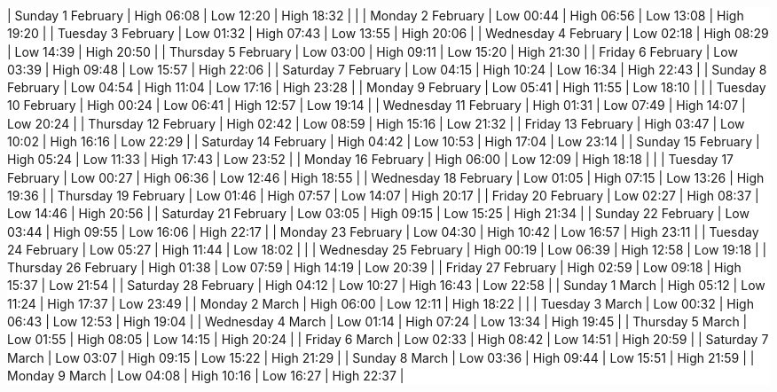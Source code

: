 | Sunday 1 February | High 06:08 | Low 12:20 | High 18:32 |  | 
| Monday 2 February | Low 00:44 | High 06:56 | Low 13:08 | High 19:20 | 
| Tuesday 3 February | Low 01:32 | High 07:43 | Low 13:55 | High 20:06 | 
| Wednesday 4 February | Low 02:18 | High 08:29 | Low 14:39 | High 20:50 | 
| Thursday 5 February | Low 03:00 | High 09:11 | Low 15:20 | High 21:30 | 
| Friday 6 February | Low 03:39 | High 09:48 | Low 15:57 | High 22:06 | 
| Saturday 7 February | Low 04:15 | High 10:24 | Low 16:34 | High 22:43 | 
| Sunday 8 February | Low 04:54 | High 11:04 | Low 17:16 | High 23:28 | 
| Monday 9 February | Low 05:41 | High 11:55 | Low 18:10 |  | 
| Tuesday 10 February | High 00:24 | Low 06:41 | High 12:57 | Low 19:14 | 
| Wednesday 11 February | High 01:31 | Low 07:49 | High 14:07 | Low 20:24 | 
| Thursday 12 February | High 02:42 | Low 08:59 | High 15:16 | Low 21:32 | 
| Friday 13 February | High 03:47 | Low 10:02 | High 16:16 | Low 22:29 | 
| Saturday 14 February | High 04:42 | Low 10:53 | High 17:04 | Low 23:14 | 
| Sunday 15 February | High 05:24 | Low 11:33 | High 17:43 | Low 23:52 | 
| Monday 16 February | High 06:00 | Low 12:09 | High 18:18 |  | 
| Tuesday 17 February | Low 00:27 | High 06:36 | Low 12:46 | High 18:55 | 
| Wednesday 18 February | Low 01:05 | High 07:15 | Low 13:26 | High 19:36 | 
| Thursday 19 February | Low 01:46 | High 07:57 | Low 14:07 | High 20:17 | 
| Friday 20 February | Low 02:27 | High 08:37 | Low 14:46 | High 20:56 | 
| Saturday 21 February | Low 03:05 | High 09:15 | Low 15:25 | High 21:34 | 
| Sunday 22 February | Low 03:44 | High 09:55 | Low 16:06 | High 22:17 | 
| Monday 23 February | Low 04:30 | High 10:42 | Low 16:57 | High 23:11 | 
| Tuesday 24 February | Low 05:27 | High 11:44 | Low 18:02 |  | 
| Wednesday 25 February | High 00:19 | Low 06:39 | High 12:58 | Low 19:18 | 
| Thursday 26 February | High 01:38 | Low 07:59 | High 14:19 | Low 20:39 | 
| Friday 27 February | High 02:59 | Low 09:18 | High 15:37 | Low 21:54 | 
| Saturday 28 February | High 04:12 | Low 10:27 | High 16:43 | Low 22:58 | 
| Sunday 1 March | High 05:12 | Low 11:24 | High 17:37 | Low 23:49 | 
| Monday 2 March | High 06:00 | Low 12:11 | High 18:22 |  | 
| Tuesday 3 March | Low 00:32 | High 06:43 | Low 12:53 | High 19:04 | 
| Wednesday 4 March | Low 01:14 | High 07:24 | Low 13:34 | High 19:45 | 
| Thursday 5 March | Low 01:55 | High 08:05 | Low 14:15 | High 20:24 | 
| Friday 6 March | Low 02:33 | High 08:42 | Low 14:51 | High 20:59 | 
| Saturday 7 March | Low 03:07 | High 09:15 | Low 15:22 | High 21:29 | 
| Sunday 8 March | Low 03:36 | High 09:44 | Low 15:51 | High 21:59 | 
| Monday 9 March | Low 04:08 | High 10:16 | Low 16:27 | High 22:37 | 